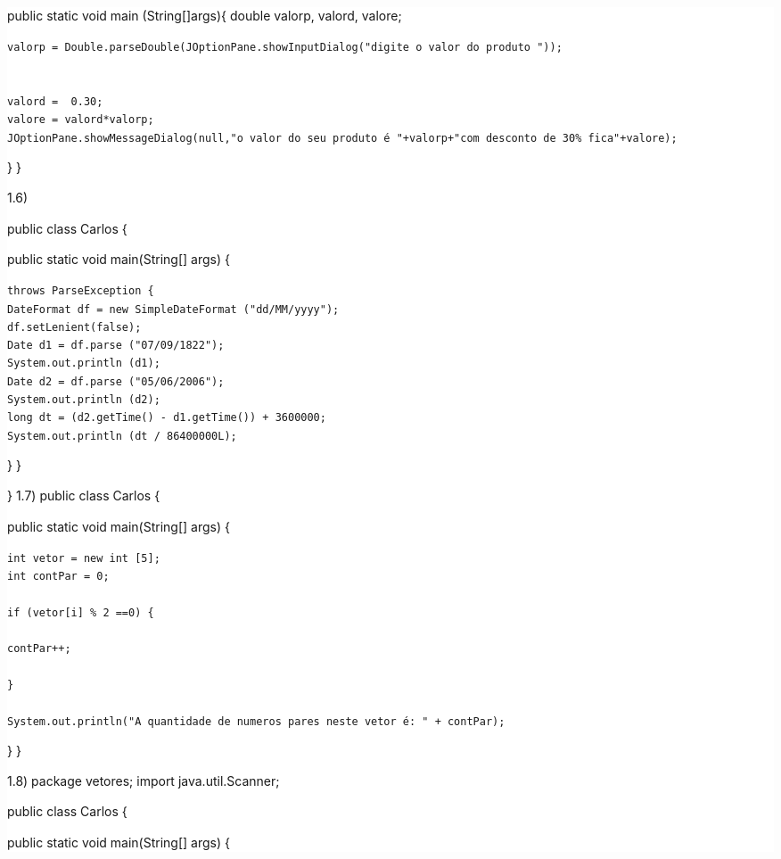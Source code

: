 public static void main (String[]args){
double valorp, valord, valore;

    valorp = Double.parseDouble(JOptionPane.showInputDialog("digite o valor do produto "));
    

    valord =  0.30;
    valore = valord*valorp;
    JOptionPane.showMessageDialog(null,"o valor do seu produto é "+valorp+"com desconto de 30% fica"+valore);





}
}

1.6)

public class Carlos {

public static void main(String[] args) {
    
    throws ParseException {
    DateFormat df = new SimpleDateFormat ("dd/MM/yyyy");
    df.setLenient(false);
    Date d1 = df.parse ("07/09/1822");
    System.out.println (d1);
    Date d2 = df.parse ("05/06/2006");
    System.out.println (d2);
    long dt = (d2.getTime() - d1.getTime()) + 3600000; 
    System.out.println (dt / 86400000L); 
}
}

}
1.7) public class Carlos {

public static void main(String[] args) {
    
    int vetor = new int [5];
    int contPar = 0;

    if (vetor[i] % 2 ==0) {

    contPar++;
    
    }
    
    System.out.println("A quantidade de numeros pares neste vetor é: " + contPar);


}
}

1.8) package vetores; import java.util.Scanner;

public class Carlos {

public static void main(String[] args) {
    